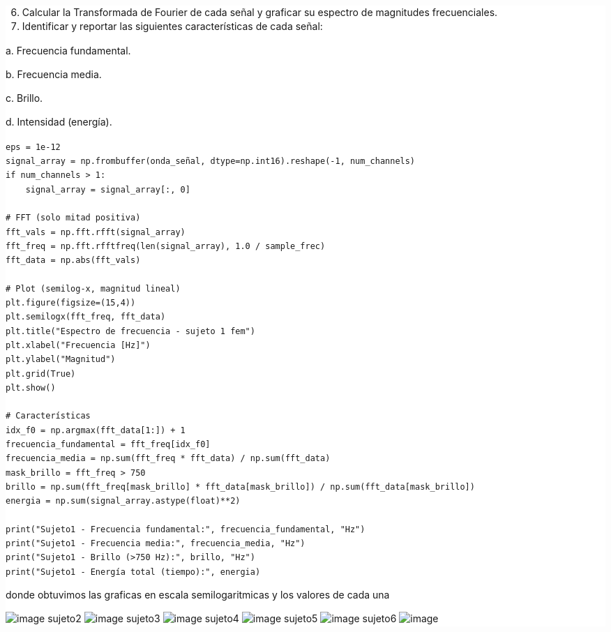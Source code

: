 
   
6. Calcular la Transformada de Fourier de cada señal y graficar su espectro de magnitudes frecuenciales.
7.  Identificar y reportar las siguientes características de cada señal:
    
a. Frecuencia fundamental.

b. Frecuencia media.

c. Brillo.

d. Intensidad (energía).
```
eps = 1e-12  
signal_array = np.frombuffer(onda_señal, dtype=np.int16).reshape(-1, num_channels)
if num_channels > 1:
    signal_array = signal_array[:, 0]

# FFT (solo mitad positiva)
fft_vals = np.fft.rfft(signal_array)
fft_freq = np.fft.rfftfreq(len(signal_array), 1.0 / sample_frec)
fft_data = np.abs(fft_vals)

# Plot (semilog-x, magnitud lineal)
plt.figure(figsize=(15,4))
plt.semilogx(fft_freq, fft_data)
plt.title("Espectro de frecuencia - sujeto 1 fem")
plt.xlabel("Frecuencia [Hz]")
plt.ylabel("Magnitud")
plt.grid(True)
plt.show()

# Características
idx_f0 = np.argmax(fft_data[1:]) + 1
frecuencia_fundamental = fft_freq[idx_f0]
frecuencia_media = np.sum(fft_freq * fft_data) / np.sum(fft_data)
mask_brillo = fft_freq > 750
brillo = np.sum(fft_freq[mask_brillo] * fft_data[mask_brillo]) / np.sum(fft_data[mask_brillo])
energia = np.sum(signal_array.astype(float)**2)

print("Sujeto1 - Frecuencia fundamental:", frecuencia_fundamental, "Hz")
print("Sujeto1 - Frecuencia media:", frecuencia_media, "Hz")
print("Sujeto1 - Brillo (>750 Hz):", brillo, "Hz")
print("Sujeto1 - Energía total (tiempo):", energia)
```
donde obtuvimos las graficas en escala semilogaritmicas y los valores de cada una 

<img width="1235" height="465" alt="image" src="https://github.com/user-attachments/assets/9b95118e-ceca-4ed4-a2fc-9850f382c374" />
sujeto2
<img width="1234" height="468" alt="image" src="https://github.com/user-attachments/assets/479f1d2f-836f-4228-803c-496c1ab271dc" />
sujeto3
<img width="1234" height="465" alt="image" src="https://github.com/user-attachments/assets/90294b19-bf54-402a-97ef-eeb2f8d26da0" />
sujeto4
<img width="1232" height="466" alt="image" src="https://github.com/user-attachments/assets/6498f43a-06cd-4118-9c99-06d41966afa0" />
sujeto5
<img width="1238" height="465" alt="image" src="https://github.com/user-attachments/assets/64e591b0-b146-44ce-8931-0d3368bf5586" />
sujeto6
<img width="1242" height="474" alt="image" src="https://github.com/user-attachments/assets/91ee1126-10cd-4934-b7c5-5247630cf1f4" />
